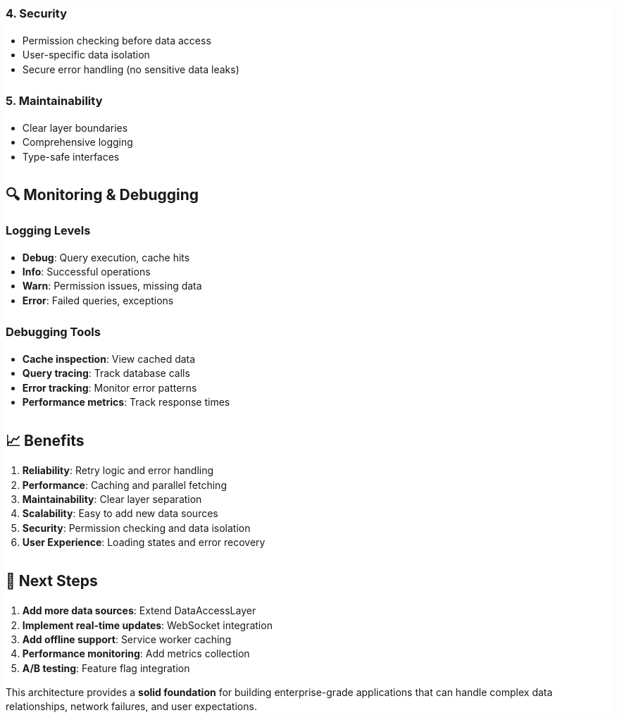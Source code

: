 ### 4. **Security**
- Permission checking before data access
- User-specific data isolation
- Secure error handling (no sensitive data leaks)

### 5. **Maintainability**
- Clear layer boundaries
- Comprehensive logging
- Type-safe interfaces

## 🔍 Monitoring & Debugging

### Logging Levels
- **Debug**: Query execution, cache hits
- **Info**: Successful operations
- **Warn**: Permission issues, missing data
- **Error**: Failed queries, exceptions

### Debugging Tools
- **Cache inspection**: View cached data
- **Query tracing**: Track database calls
- **Error tracking**: Monitor error patterns
- **Performance metrics**: Track response times

## 📈 Benefits

1. **Reliability**: Retry logic and error handling
2. **Performance**: Caching and parallel fetching
3. **Maintainability**: Clear layer separation
4. **Scalability**: Easy to add new data sources
5. **Security**: Permission checking and data isolation
6. **User Experience**: Loading states and error recovery

## 🚀 Next Steps

1. **Add more data sources**: Extend DataAccessLayer
2. **Implement real-time updates**: WebSocket integration
3. **Add offline support**: Service worker caching
4. **Performance monitoring**: Add metrics collection
5. **A/B testing**: Feature flag integration

This architecture provides a **solid foundation** for building enterprise-grade applications that can handle complex data relationships, network failures, and user expectations. 